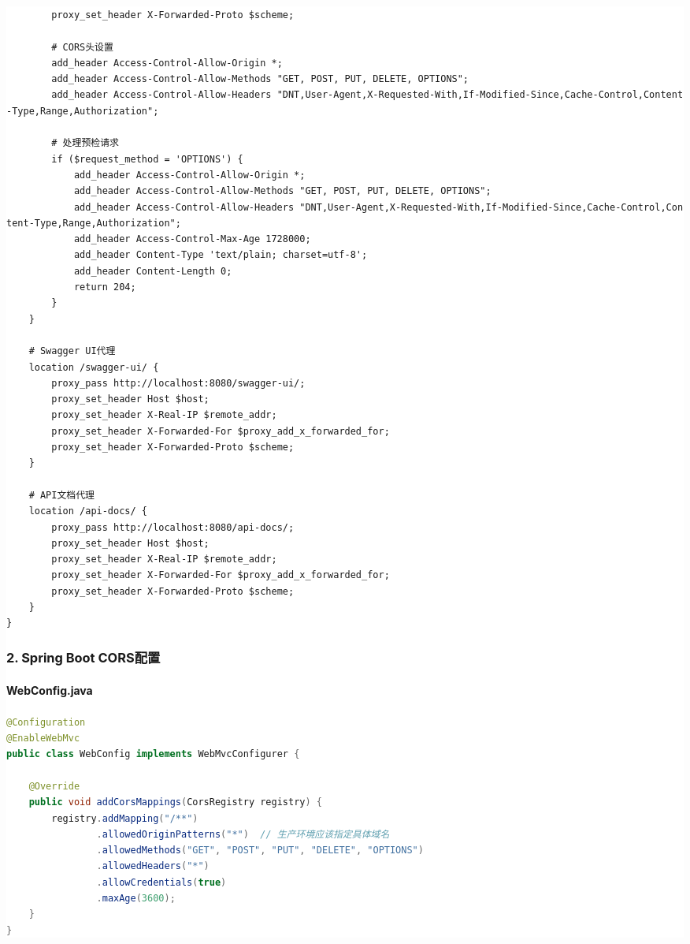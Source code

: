 ```nginx
        proxy_set_header X-Forwarded-Proto $scheme;
        
        # CORS头设置
        add_header Access-Control-Allow-Origin *;
        add_header Access-Control-Allow-Methods "GET, POST, PUT, DELETE, OPTIONS";
        add_header Access-Control-Allow-Headers "DNT,User-Agent,X-Requested-With,If-Modified-Since,Cache-Control,Content-Type,Range,Authorization";
        
        # 处理预检请求
        if ($request_method = 'OPTIONS') {
            add_header Access-Control-Allow-Origin *;
            add_header Access-Control-Allow-Methods "GET, POST, PUT, DELETE, OPTIONS";
            add_header Access-Control-Allow-Headers "DNT,User-Agent,X-Requested-With,If-Modified-Since,Cache-Control,Content-Type,Range,Authorization";
            add_header Access-Control-Max-Age 1728000;
            add_header Content-Type 'text/plain; charset=utf-8';
            add_header Content-Length 0;
            return 204;
        }
    }
    
    # Swagger UI代理
    location /swagger-ui/ {
        proxy_pass http://localhost:8080/swagger-ui/;
        proxy_set_header Host $host;
        proxy_set_header X-Real-IP $remote_addr;
        proxy_set_header X-Forwarded-For $proxy_add_x_forwarded_for;
        proxy_set_header X-Forwarded-Proto $scheme;
    }
    
    # API文档代理
    location /api-docs/ {
        proxy_pass http://localhost:8080/api-docs/;
        proxy_set_header Host $host;
        proxy_set_header X-Real-IP $remote_addr;
        proxy_set_header X-Forwarded-For $proxy_add_x_forwarded_for;
        proxy_set_header X-Forwarded-Proto $scheme;
    }
}
```

### 2. Spring Boot CORS配置

#### WebConfig.java
```java
@Configuration
@EnableWebMvc
public class WebConfig implements WebMvcConfigurer {
    
    @Override
    public void addCorsMappings(CorsRegistry registry) {
        registry.addMapping("/**")
                .allowedOriginPatterns("*")  // 生产环境应该指定具体域名
                .allowedMethods("GET", "POST", "PUT", "DELETE", "OPTIONS")
                .allowedHeaders("*")
                .allowCredentials(true)
                .maxAge(3600);
    }
}
```
